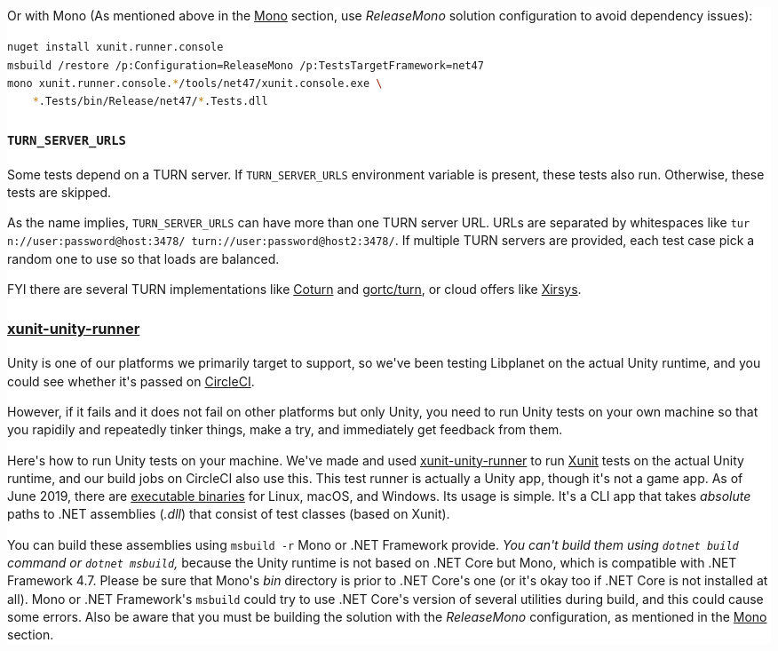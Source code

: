 Or with Mono (As mentioned above in the [Mono](#Mono) section, use
*ReleaseMono* solution configuration to avoid dependency issues):

~~~~ bash
nuget install xunit.runner.console
msbuild /restore /p:Configuration=ReleaseMono /p:TestsTargetFramework=net47
mono xunit.runner.console.*/tools/net47/xunit.console.exe \
    *.Tests/bin/Release/net47/*.Tests.dll
~~~~

[CircleCI]: https://app.circleci.com/pipelines/github/planetarium/libplanet
[3]: https://codecov.io/gh/planetarium/libplanet
[Xunit]: https://xunit.github.io/


### `TURN_SERVER_URLS`

Some tests depend on a TURN server.  If `TURN_SERVER_URLS` environment variable
is present, these tests also run.  Otherwise, these tests are skipped.

As the name implies, `TURN_SERVER_URLS` can have more than one TURN server URL.
URLs are separated by whitespaces like `turn://user:password@host:3478/
turn://user:password@host2:3478/`.  If multiple TURN servers are provided,
each test case pick a random one to use so that loads are balanced.

FYI there are several TURN implementations like [Coturn] and [gortc/turn],
or cloud offers like [Xirsys].

[Coturn]: https://github.com/coturn/coturn
[gortc/turn]: https://github.com/gortc/turn
[Xirsys]: https://xirsys.com/


### [xunit-unity-runner]

Unity is one of our platforms we primarily target to support, so we've been
testing Libplanet on the actual Unity runtime, and you could see whether it's
passed on [CircleCI].

However, if it fails and it does not fail on other platforms but only Unity,
you need to run Unity tests on your own machine so that you rapidily and
repeatedly tinker things, make a try, and immediately get feedback from them.

Here's how to run Unity tests on your machine.  We've made and used
[xunit-unity-runner] to run [Xunit] tests on the actual Unity runtime,
and our build jobs on CircleCI also use this.  This test runner
is actually a Unity app, though it's not a game app.  As of June 2019,
there are [executable binaries][4] for Linux, macOS, and Windows.
Its usage is simple.  It's a CLI app that takes *absolute* paths to
.NET assemblies (*.dll*) that consist of test classes (based on Xunit).

You can build these assemblies using `msbuild -r` Mono or .NET Framework
provide.
*You can't build them using `dotnet build` command or `dotnet msbuild`,*
because the Unity runtime is not based on .NET Core but Mono,
which is compatible with .NET Framework 4.7.
Please be sure that Mono's *bin* directory is prior to .NET Core's one
(or it's okay too if .NET Core is not installed at all).  Mono or .NET
Framework's `msbuild` could try to use .NET Core's version of several
utilities during build, and this could cause some errors.
Also be aware that you must be building the solution with the *ReleaseMono*
configuration, as mentioned in the [Mono](#Mono) section.


[Discord server]: https://link.planetarium.dev/libplanet-contributing--pl-dev-discord
[.NET Core]: https://dot.net/
[Homebrew]: https://brew.sh/
[OmniSharp]: http://www.omnisharp.net/
[Visual Studio Code]: https://code.visualstudio.com/
[1]: https://dotnet.microsoft.com/download
[2]: https://marketplace.visualstudio.com/items?itemName=ms-vscode.csharp
[SonarAnalyzer]: https://github.com/SonarSource/sonar-dotnet
[Yarn 3 workspace]: https://yarnpkg.com/features/workspaces
[NuGet package]: https://www.nuget.org/packages/Libplanet/
[Libplanet.Net]: https://www.nuget.org/packages/Libplanet.Net/
[TURN & STUN]: https://snack.planetarium.dev/eng/2019/06/nat_traversal_2/
[libsecp256k1]: https://github.com/bitcoin-core/secp256k1
[RocksDB]: https://rocksdb.org/
[gRPC]: https://grpc.io/
[Libplanet.Stun]: https://www.nuget.org/packages/Libplanet.Stun/
[Libplanet.Types.Crypto.Secp256k1]: https://www.nuget.org/packages/Libplanet.Types.Crypto.Secp256k1/
[Libplanet.RocksDBStore]: https://www.nuget.org/packages/Libplanet.RocksDBStore/
[Libplanet.Analyzers]: https://www.nuget.org/packages/Libplanet.Analyzers/
[Cocona]: https://www.nuget.org/packages/Cocona
[Libplanet.Node]: https://www.nuget.org/packages/Libplanet.Node
[Libplanet.Extensions.Cocona]: https://www.nuget.org/packages/Libplanet.Extensions.Cocona
[Libplanet.Tools]: https://www.nuget.org/packages/Libplanet.Tools/
[GraphQL]: https://graphql.org/
[libplanet-explorer-frontend]: https://github.com/planetarium/libplanet-explorer-frontend
[xunit-unity-runner]: https://github.com/planetarium/xunit-unity-runner
[4]: https://github.com/planetarium/xunit-unity-runner/releases/latest
[EditorConfig]: https://editorconfig.org/
[Atom]: https://atom.io/packages/editorconfig
[Emacs]: https://github.com/editorconfig/editorconfig-emacs
[Vim]: https://github.com/editorconfig/editorconfig-vim
[VS Code]: https://marketplace.visualstudio.com/items?itemName=EditorConfig.EditorConfig
[BenchmarkDotNet]: https://benchmarkdotnet.org/